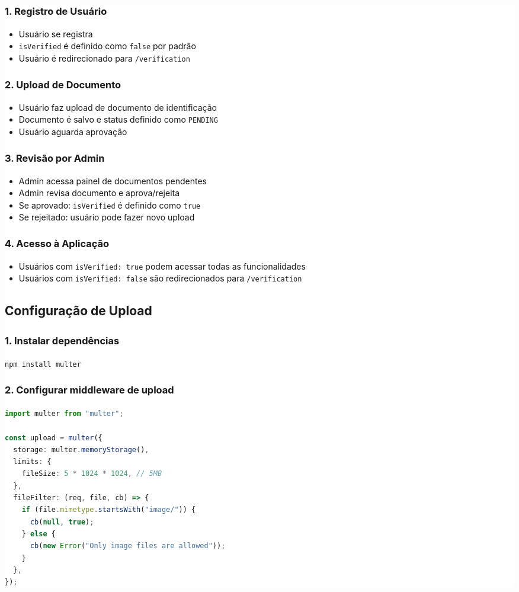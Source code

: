 ### **1. Registro de Usuário**

- Usuário se registra
- `isVerified` é definido como `false` por padrão
- Usuário é redirecionado para `/verification`

### **2. Upload de Documento**

- Usuário faz upload de documento de identificação
- Documento é salvo e status definido como `PENDING`
- Usuário aguarda aprovação

### **3. Revisão por Admin**

- Admin acessa painel de documentos pendentes
- Admin revisa documento e aprova/rejeita
- Se aprovado: `isVerified` é definido como `true`
- Se rejeitado: usuário pode fazer novo upload

### **4. Acesso à Aplicação**

- Usuários com `isVerified: true` podem acessar todas as funcionalidades
- Usuários com `isVerified: false` são redirecionados para `/verification`

## **Configuração de Upload**

### **1. Instalar dependências**

```bash
npm install multer
```

### **2. Configurar middleware de upload**

```typescript
import multer from "multer";

const upload = multer({
  storage: multer.memoryStorage(),
  limits: {
    fileSize: 5 * 1024 * 1024, // 5MB
  },
  fileFilter: (req, file, cb) => {
    if (file.mimetype.startsWith("image/")) {
      cb(null, true);
    } else {
      cb(new Error("Only image files are allowed"));
    }
  },
});
```
